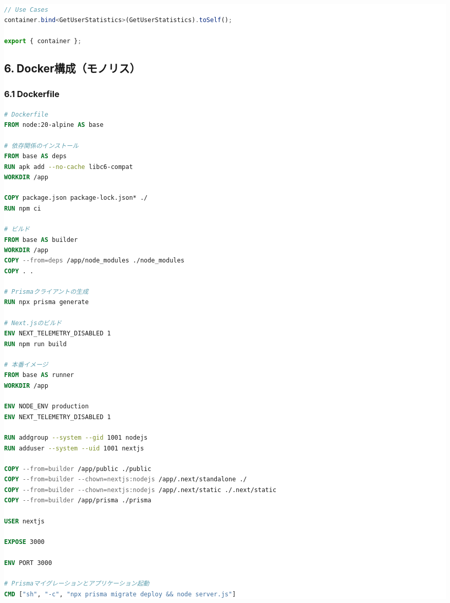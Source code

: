```typescript
// Use Cases
container.bind<GetUserStatistics>(GetUserStatistics).toSelf();

export { container };
```

## 6. Docker構成（モノリス）

### 6.1 Dockerfile
```dockerfile
# Dockerfile
FROM node:20-alpine AS base

# 依存関係のインストール
FROM base AS deps
RUN apk add --no-cache libc6-compat
WORKDIR /app

COPY package.json package-lock.json* ./
RUN npm ci

# ビルド
FROM base AS builder
WORKDIR /app
COPY --from=deps /app/node_modules ./node_modules
COPY . .

# Prismaクライアントの生成
RUN npx prisma generate

# Next.jsのビルド
ENV NEXT_TELEMETRY_DISABLED 1
RUN npm run build

# 本番イメージ
FROM base AS runner
WORKDIR /app

ENV NODE_ENV production
ENV NEXT_TELEMETRY_DISABLED 1

RUN addgroup --system --gid 1001 nodejs
RUN adduser --system --uid 1001 nextjs

COPY --from=builder /app/public ./public
COPY --from=builder --chown=nextjs:nodejs /app/.next/standalone ./
COPY --from=builder --chown=nextjs:nodejs /app/.next/static ./.next/static
COPY --from=builder /app/prisma ./prisma

USER nextjs

EXPOSE 3000

ENV PORT 3000

# Prismaマイグレーションとアプリケーション起動
CMD ["sh", "-c", "npx prisma migrate deploy && node server.js"]
```
